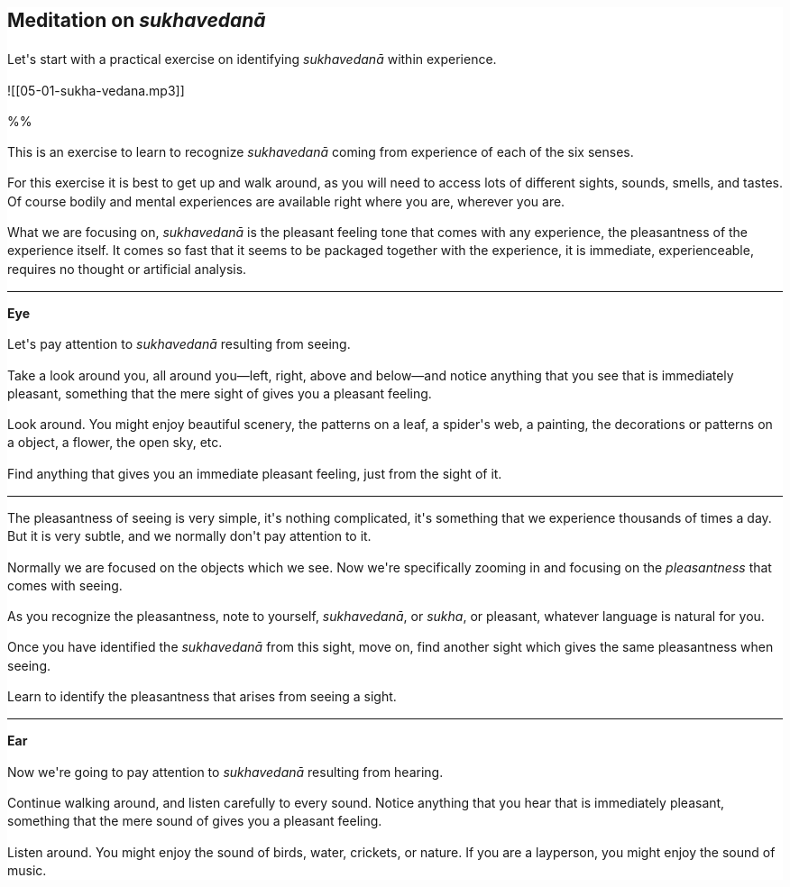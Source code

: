 
## Meditation on *sukhavedanā*

Let's start with a practical exercise on identifying *sukhavedanā* within experience.

![[05-01-sukha-vedana.mp3]]

%%

This is an exercise to learn to recognize *sukhavedanā* coming from experience of each of the six senses. 

For this exercise it is best to get up and walk around, as you will need to access lots of different sights, sounds, smells, and tastes. Of course bodily and mental experiences are available right where you are, wherever you are. 

What we are focusing on, *sukhavedanā* is the pleasant feeling tone that comes with any experience, the pleasantness of the experience itself. It comes so fast that it seems to be packaged together with the experience, it is immediate, experienceable, requires no thought or artificial analysis.

---
**Eye**

Let's pay attention to *sukhavedanā* resulting from seeing. 

Take a look around you, all around you—left, right, above and below—and notice anything that you see that is immediately pleasant, something that the mere sight of gives you a pleasant feeling.

Look around. You might enjoy beautiful scenery, the patterns on a leaf, a spider's web, a painting, the decorations or patterns on a object, a flower, the open sky, etc. 

Find anything that gives you an immediate pleasant feeling, just from the sight of it. 

---

The pleasantness of seeing is very simple, it's nothing complicated, it's something that we experience thousands of times a day. But it is very subtle, and we normally don't pay attention to it. 

Normally we are focused on the objects which we see. Now we're specifically zooming in and focusing on the *pleasantness* that comes with seeing. 

As you recognize the pleasantness, note to yourself, *sukhavedanā*, or *sukha*, or pleasant, whatever language is natural for you. 

Once you have identified the *sukhavedanā* from this sight, move on, find another sight which gives the same pleasantness when seeing. 

Learn to identify the pleasantness that arises from seeing a sight.

---
**Ear**

Now we're going to pay attention to *sukhavedanā* resulting from hearing. 

Continue walking around, and listen carefully to every sound. Notice anything that you hear that is immediately pleasant, something that the mere sound of gives you a pleasant feeling.

Listen around. You might enjoy the sound of birds, water, crickets, or nature. If you are a layperson, you might enjoy the sound of music. 
